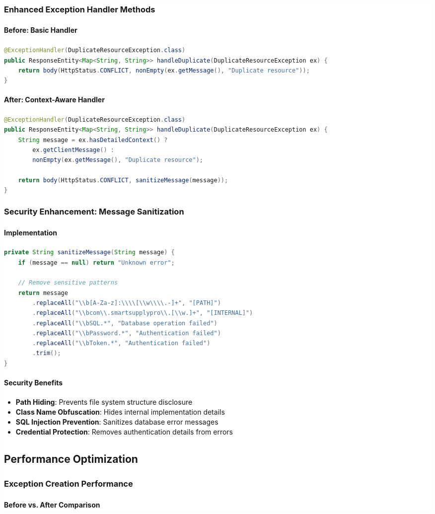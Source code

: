 ### Enhanced Exception Handler Methods

#### Before: Basic Handler
```java
@ExceptionHandler(DuplicateResourceException.class)
public ResponseEntity<Map<String, String>> handleDuplicate(DuplicateResourceException ex) {
    return body(HttpStatus.CONFLICT, nonEmpty(ex.getMessage(), "Duplicate resource"));
}
```

#### After: Context-Aware Handler
```java
@ExceptionHandler(DuplicateResourceException.class)
public ResponseEntity<Map<String, String>> handleDuplicate(DuplicateResourceException ex) {
    String message = ex.hasDetailedContext() ? 
        ex.getClientMessage() : 
        nonEmpty(ex.getMessage(), "Duplicate resource");
    
    return body(HttpStatus.CONFLICT, sanitizeMessage(message));
}
```

### Security Enhancement: Message Sanitization

#### Implementation
```java
private String sanitizeMessage(String message) {
    if (message == null) return "Unknown error";
    
    // Remove sensitive patterns
    return message
        .replaceAll("\\b[A-Za-z]:\\\\[\\w\\\\.-]+", "[PATH]")
        .replaceAll("\\bcom\\.smartsupplypro\\.[\\w.]+", "[INTERNAL]")
        .replaceAll("\\bSQL.*", "Database operation failed")
        .replaceAll("\\bPassword.*", "Authentication failed")
        .replaceAll("\\bToken.*", "Authentication failed")
        .trim();
}
```

#### Security Benefits
- **Path Hiding**: Prevents file system structure disclosure
- **Class Name Obfuscation**: Hides internal implementation details
- **SQL Injection Prevention**: Sanitizes database error messages
- **Credential Protection**: Removes authentication details from errors

## Performance Optimization

### Exception Creation Performance

#### Before vs. After Comparison
